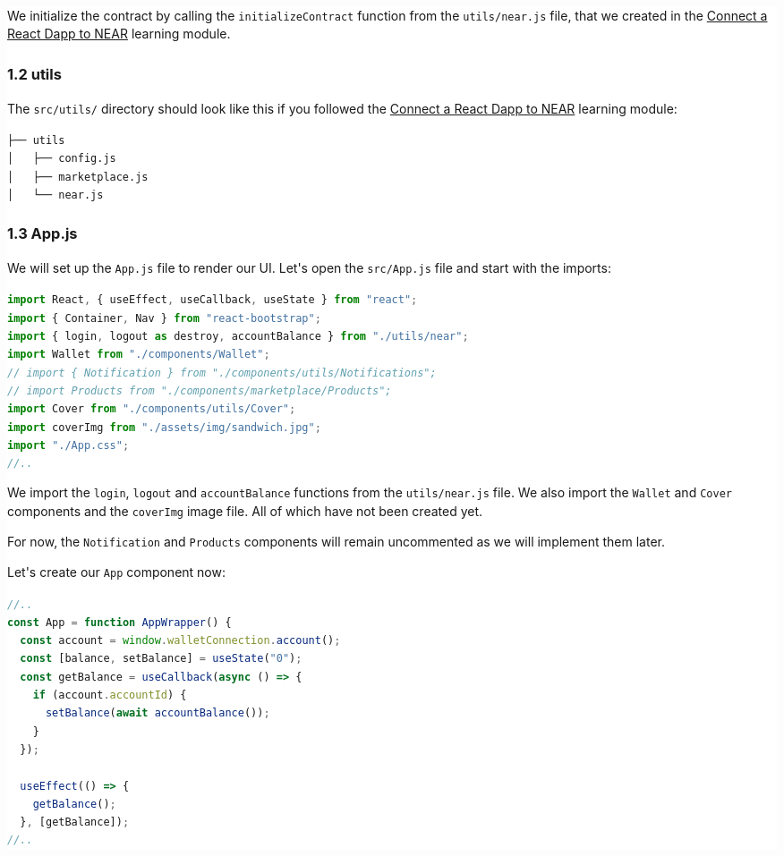 We initialize the contract by calling the `initializeContract` function from the `utils/near.js` file, that we created in the [Connect a React Dapp to NEAR](/near101_chapter_2.md) learning module.

### 1.2 utils

The `src/utils/` directory should look like this if you followed the [Connect a React Dapp to NEAR](/near101_chapter_2.md) learning module:

```
├── utils
│   ├── config.js
│   ├── marketplace.js
│   └── near.js
```

### 1.3 App.js

We will set up the `App.js` file to render our UI. Let's open the `src/App.js` file and start with the imports:

```js
import React, { useEffect, useCallback, useState } from "react";
import { Container, Nav } from "react-bootstrap";
import { login, logout as destroy, accountBalance } from "./utils/near";
import Wallet from "./components/Wallet";
// import { Notification } from "./components/utils/Notifications";
// import Products from "./components/marketplace/Products";
import Cover from "./components/utils/Cover";
import coverImg from "./assets/img/sandwich.jpg";
import "./App.css";
//..
```

We import the `login`, `logout` and `accountBalance` functions from the `utils/near.js` file. We also import the `Wallet` and `Cover` components and the `coverImg` image file. All of which have not been created yet.

For now, the `Notification` and `Products` components will remain uncommented as we will implement them later.

Let's create our `App` component now:

```js
//..
const App = function AppWrapper() {
  const account = window.walletConnection.account();
  const [balance, setBalance] = useState("0");
  const getBalance = useCallback(async () => {
    if (account.accountId) {
      setBalance(await accountBalance());
    }
  });

  useEffect(() => {
    getBalance();
  }, [getBalance]);
//..
```
